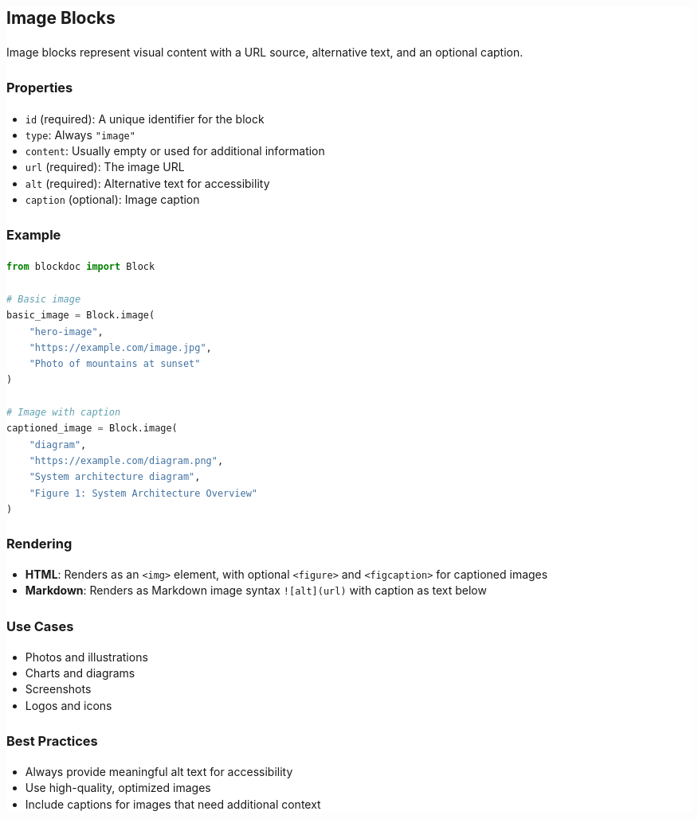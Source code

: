 ## Image Blocks

Image blocks represent visual content with a URL source, alternative text, and an optional caption.

### Properties

- `id` (required): A unique identifier for the block
- `type`: Always `"image"`
- `content`: Usually empty or used for additional information
- `url` (required): The image URL
- `alt` (required): Alternative text for accessibility
- `caption` (optional): Image caption

### Example

```python
from blockdoc import Block

# Basic image
basic_image = Block.image(
    "hero-image",
    "https://example.com/image.jpg",
    "Photo of mountains at sunset"
)

# Image with caption
captioned_image = Block.image(
    "diagram",
    "https://example.com/diagram.png",
    "System architecture diagram",
    "Figure 1: System Architecture Overview"
)
```

### Rendering

- **HTML**: Renders as an `<img>` element, with optional `<figure>` and `<figcaption>` for captioned images
- **Markdown**: Renders as Markdown image syntax `![alt](url)` with caption as text below

### Use Cases

- Photos and illustrations
- Charts and diagrams
- Screenshots
- Logos and icons

### Best Practices

- Always provide meaningful alt text for accessibility
- Use high-quality, optimized images
- Include captions for images that need additional context
